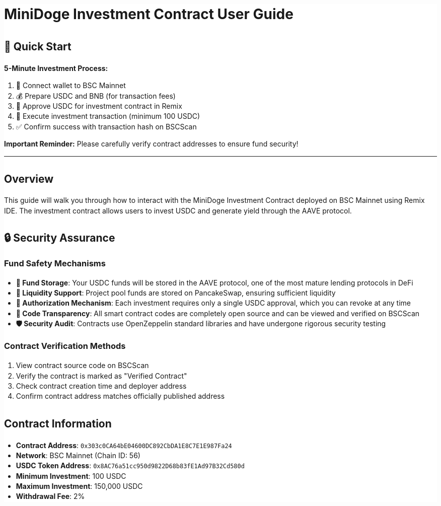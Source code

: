 # MiniDoge Investment Contract User Guide

## 🚀 Quick Start

**5-Minute Investment Process:**
1. 📱 Connect wallet to BSC Mainnet
2. 💰 Prepare USDC and BNB (for transaction fees)
3. 🔑 Approve USDC for investment contract in Remix
4. 💎 Execute investment transaction (minimum 100 USDC)
5. ✅ Confirm success with transaction hash on BSCScan

**Important Reminder:** Please carefully verify contract addresses to ensure fund security!

---

## Overview

This guide will walk you through how to interact with the MiniDoge Investment Contract deployed on BSC Mainnet using Remix IDE. The investment contract allows users to invest USDC and generate yield through the AAVE protocol.

## 🔒 Security Assurance

### Fund Safety Mechanisms
- **💼 Fund Storage**: Your USDC funds will be stored in the AAVE protocol, one of the most mature lending protocols in DeFi
- **🥞 Liquidity Support**: Project pool funds are stored on PancakeSwap, ensuring sufficient liquidity
- **🔐 Authorization Mechanism**: Each investment requires only a single USDC approval, which you can revoke at any time
- **📖 Code Transparency**: All smart contract codes are completely open source and can be viewed and verified on BSCScan
- **🛡️ Security Audit**: Contracts use OpenZeppelin standard libraries and have undergone rigorous security testing

### Contract Verification Methods
1. View contract source code on BSCScan
2. Verify the contract is marked as "Verified Contract"
3. Check contract creation time and deployer address
4. Confirm contract address matches officially published address

## Contract Information

- **Contract Address**: `0x303c0CA64bE04600DC892CbDA1E8C7E1E987Fa24`
- **Network**: BSC Mainnet (Chain ID: 56)
- **USDC Token Address**: `0x8AC76a51cc950d9822D68b83fE1Ad97B32Cd580d`
- **Minimum Investment**: 100 USDC
- **Maximum Investment**: 150,000 USDC
- **Withdrawal Fee**: 2%
